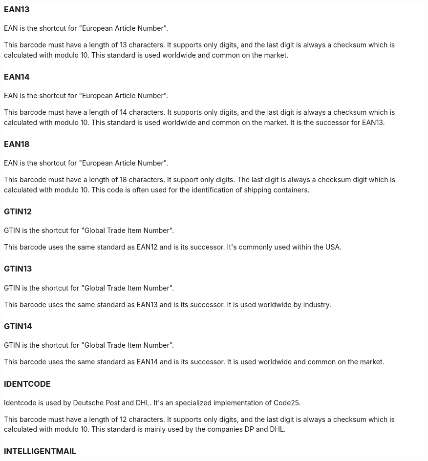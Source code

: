 ### EAN13

EAN is the shortcut for "European Article Number".

This barcode must have a length of 13 characters. It supports only digits, and
the last digit is always a checksum which is calculated with modulo 10. This
standard is used worldwide and common on the market.

### EAN14

EAN is the shortcut for "European Article Number".

This barcode must have a length of 14 characters. It supports only digits, and
the last digit is always a checksum which is calculated with modulo 10. This
standard is used worldwide and common on the market. It is the successor for
EAN13.

### EAN18

EAN is the shortcut for "European Article Number".

This barcode must have a length of 18 characters. It support only digits. The
last digit is always a checksum digit which is calculated with modulo 10. This
code is often used for the identification of shipping containers.

### GTIN12

GTIN is the shortcut for "Global Trade Item Number".

This barcode uses the same standard as EAN12 and is its successor. It's commonly
used within the USA.

### GTIN13

GTIN is the shortcut for "Global Trade Item Number".

This barcode uses the same standard as EAN13 and is its successor. It is used
worldwide by industry.

### GTIN14

GTIN is the shortcut for "Global Trade Item Number".

This barcode uses the same standard as EAN14 and is its successor. It is used
worldwide and common on the market.

### IDENTCODE

Identcode is used by Deutsche Post and DHL. It's an specialized implementation of Code25.

This barcode must have a length of 12 characters. It supports only digits, and
the last digit is always a checksum which is calculated with modulo 10. This
standard is mainly used by the companies DP and DHL.

### INTELLIGENTMAIL
